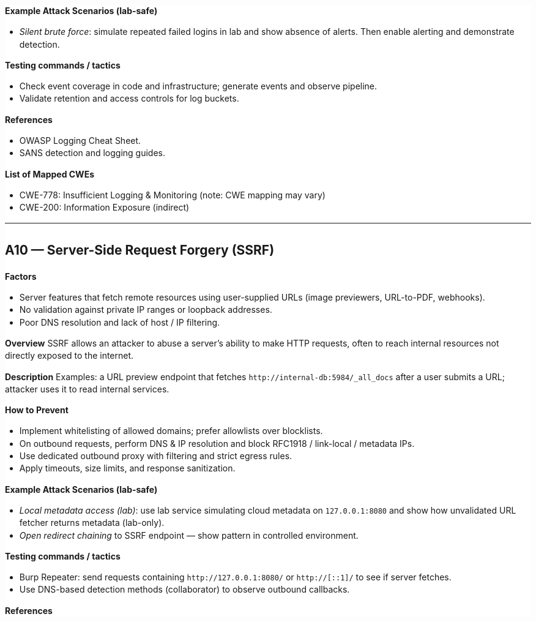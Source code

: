 **Example Attack Scenarios (lab-safe)**

* *Silent brute force*: simulate repeated failed logins in lab and show absence of alerts. Then enable alerting and demonstrate detection.

**Testing commands / tactics**

* Check event coverage in code and infrastructure; generate events and observe pipeline.
* Validate retention and access controls for log buckets.

**References**

* OWASP Logging Cheat Sheet.
* SANS detection and logging guides.

**List of Mapped CWEs**

* CWE-778: Insufficient Logging & Monitoring (note: CWE mapping may vary)
* CWE-200: Information Exposure (indirect)

---

## A10 — Server-Side Request Forgery (SSRF)

**Factors**

* Server features that fetch remote resources using user-supplied URLs (image previewers, URL-to-PDF, webhooks).
* No validation against private IP ranges or loopback addresses.
* Poor DNS resolution and lack of host / IP filtering.

**Overview**
SSRF allows an attacker to abuse a server’s ability to make HTTP requests, often to reach internal resources not directly exposed to the internet.

**Description**
Examples: a URL preview endpoint that fetches `http://internal-db:5984/_all_docs` after a user submits a URL; attacker uses it to read internal services.

**How to Prevent**

* Implement whitelisting of allowed domains; prefer allowlists over blocklists.
* On outbound requests, perform DNS & IP resolution and block RFC1918 / link-local / metadata IPs.
* Use dedicated outbound proxy with filtering and strict egress rules.
* Apply timeouts, size limits, and response sanitization.

**Example Attack Scenarios (lab-safe)**

* *Local metadata access (lab)*: use lab service simulating cloud metadata on `127.0.0.1:8080` and show how unvalidated URL fetcher returns metadata (lab-only).
* *Open redirect chaining* to SSRF endpoint — show pattern in controlled environment.

**Testing commands / tactics**

* Burp Repeater: send requests containing `http://127.0.0.1:8080/` or `http://[::1]/` to see if server fetches.
* Use DNS-based detection methods (collaborator) to observe outbound callbacks.

**References**
